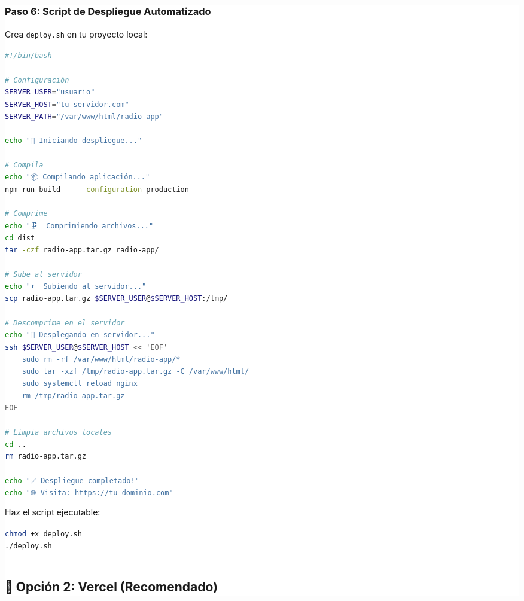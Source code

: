 ### Paso 6: Script de Despliegue Automatizado

Crea `deploy.sh` en tu proyecto local:

```bash
#!/bin/bash

# Configuración
SERVER_USER="usuario"
SERVER_HOST="tu-servidor.com"
SERVER_PATH="/var/www/html/radio-app"

echo "🚀 Iniciando despliegue..."

# Compila
echo "📦 Compilando aplicación..."
npm run build -- --configuration production

# Comprime
echo "🗜️  Comprimiendo archivos..."
cd dist
tar -czf radio-app.tar.gz radio-app/

# Sube al servidor
echo "⬆️  Subiendo al servidor..."
scp radio-app.tar.gz $SERVER_USER@$SERVER_HOST:/tmp/

# Descomprime en el servidor
echo "📂 Desplegando en servidor..."
ssh $SERVER_USER@$SERVER_HOST << 'EOF'
    sudo rm -rf /var/www/html/radio-app/*
    sudo tar -xzf /tmp/radio-app.tar.gz -C /var/www/html/
    sudo systemctl reload nginx
    rm /tmp/radio-app.tar.gz
EOF

# Limpia archivos locales
cd ..
rm radio-app.tar.gz

echo "✅ Despliegue completado!"
echo "🌐 Visita: https://tu-dominio.com"
```

Haz el script ejecutable:

```bash
chmod +x deploy.sh
./deploy.sh
```

---

## 🚀 Opción 2: Vercel (Recomendado)
